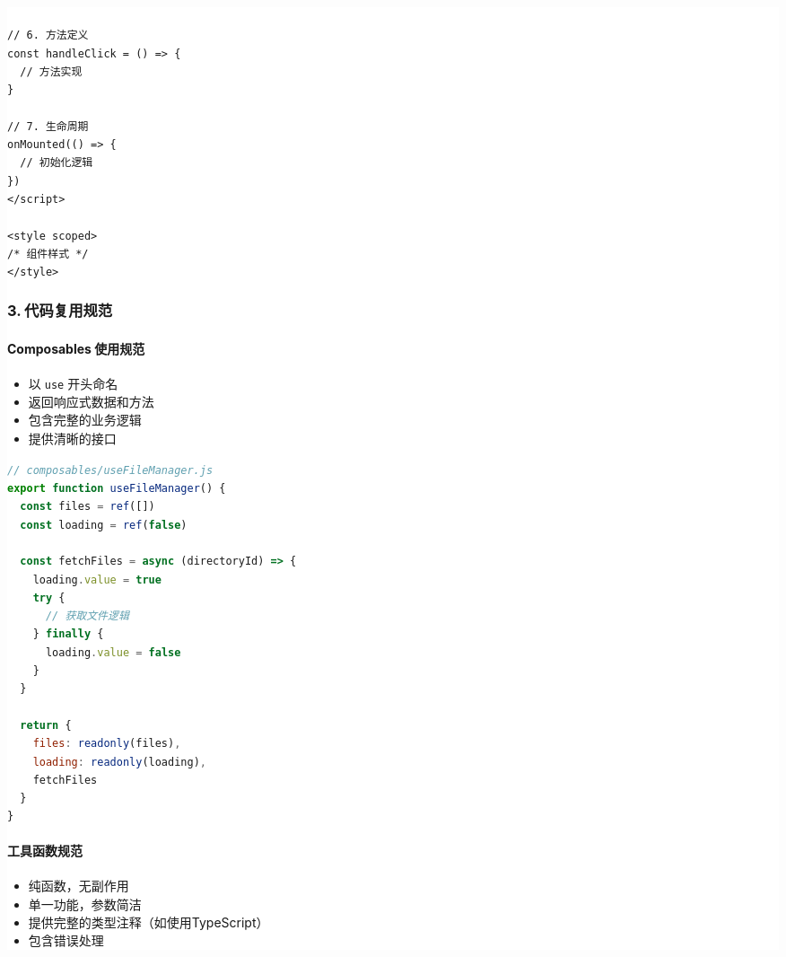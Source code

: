 ```vue

// 6. 方法定义
const handleClick = () => {
  // 方法实现
}

// 7. 生命周期
onMounted(() => {
  // 初始化逻辑
})
</script>

<style scoped>
/* 组件样式 */
</style>
```

### 3. 代码复用规范

#### Composables 使用规范
- 以 `use` 开头命名
- 返回响应式数据和方法
- 包含完整的业务逻辑
- 提供清晰的接口

```javascript
// composables/useFileManager.js
export function useFileManager() {
  const files = ref([])
  const loading = ref(false)
  
  const fetchFiles = async (directoryId) => {
    loading.value = true
    try {
      // 获取文件逻辑
    } finally {
      loading.value = false
    }
  }
  
  return {
    files: readonly(files),
    loading: readonly(loading),
    fetchFiles
  }
}
```

#### 工具函数规范
- 纯函数，无副作用
- 单一功能，参数简洁
- 提供完整的类型注释（如使用TypeScript）
- 包含错误处理

